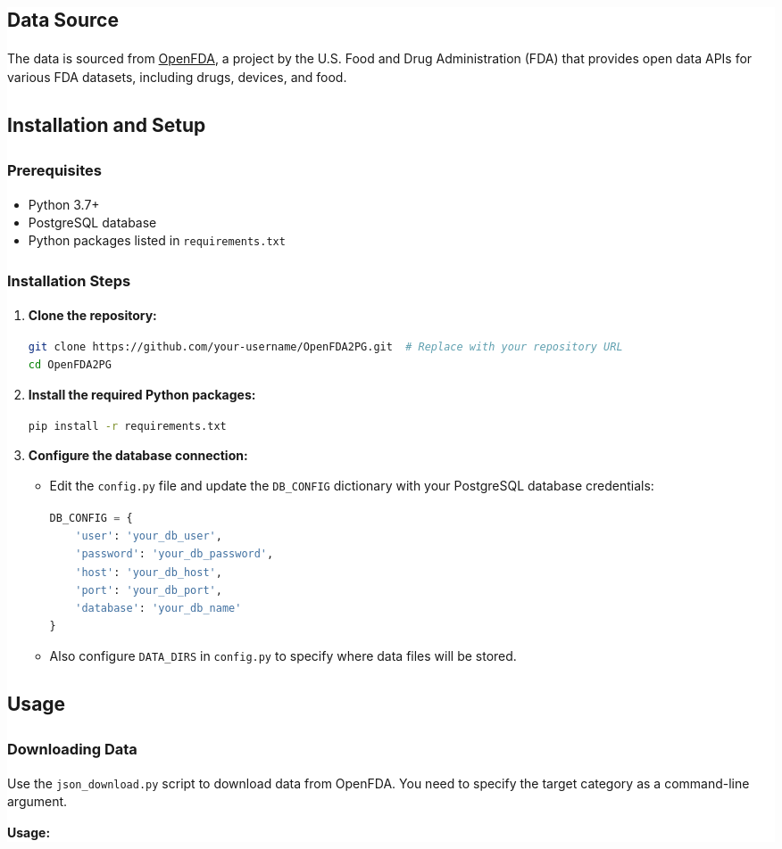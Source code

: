## Data Source

The data is sourced from [OpenFDA](https://open.fda.gov/), a project by the U.S. Food and Drug Administration (FDA) that provides open data APIs for various FDA datasets, including drugs, devices, and food.

## Installation and Setup

### Prerequisites

*   Python 3.7+
*   PostgreSQL database
*   Python packages listed in `requirements.txt`

### Installation Steps

1.  **Clone the repository:**

    ```bash
    git clone https://github.com/your-username/OpenFDA2PG.git  # Replace with your repository URL
    cd OpenFDA2PG
    ```

2.  **Install the required Python packages:**

    ```bash
    pip install -r requirements.txt
    ```

3.  **Configure the database connection:**

    *   Edit the `config.py` file and update the `DB_CONFIG` dictionary with your PostgreSQL database credentials:

        ```python
        DB_CONFIG = {
            'user': 'your_db_user',
            'password': 'your_db_password',
            'host': 'your_db_host',
            'port': 'your_db_port',
            'database': 'your_db_name'
        }
        ```
     *   Also configure `DATA_DIRS` in `config.py` to specify where data files will be stored.

## Usage

### Downloading Data

Use the `json_download.py` script to download data from OpenFDA. You need to specify the target category as a command-line argument.

**Usage:**
